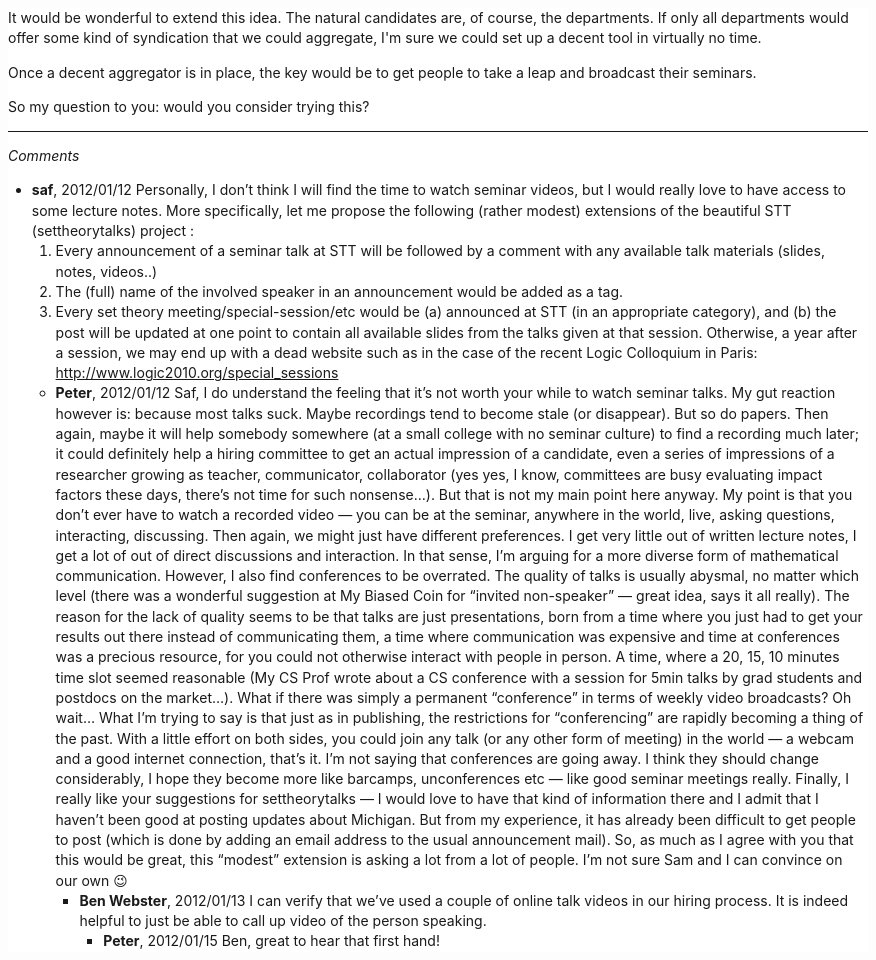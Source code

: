 It would be wonderful to extend this idea. The natural candidates are, of course, the departments. If only all departments would offer some kind of syndication that we could aggregate, I'm sure we could set up a decent tool in virtually no time.

Once a decent aggregator is in place, the key would be to get people to take a leap and broadcast their seminars.

So my question to you: would you consider trying this?

<iframe width="100%" height="390" src="https://www.youtube.com/embed/jBDF04fQKtQ" frameborder="0" allowfullscreen></iframe>

---

_Comments_

* **saf**, 2012/01/12
  Personally, I don’t think I will find the time to watch seminar videos, but I would really love to have access to some lecture notes. More specifically, let me propose the following (rather modest) extensions of the beautiful STT (settheorytalks) project :
  1) Every announcement of a seminar talk at STT will be followed by a comment with any available talk materials (slides, notes, videos..)
  2) The (full) name of the involved speaker in an announcement would be added as a tag.
  3) Every set theory meeting/special-session/etc would be (a) announced at STT (in an appropriate category), and (b) the post will be updated at one point to contain all available slides from the talks given at that session. Otherwise, a year after a session, we may end up with a dead website such as in the case of the recent Logic Colloquium in Paris:
  http://www.logic2010.org/special_sessions
  * **Peter**, 2012/01/12
    Saf, I do understand the feeling that it’s not worth your while to watch seminar talks. My gut reaction however is: because most talks suck. Maybe recordings tend to become stale (or disappear). But so do papers. Then again, maybe it will help somebody somewhere (at a small college with no seminar culture) to find a recording much later; it could definitely help a hiring committee to get an actual impression of a candidate, even a series of impressions of a researcher growing as teacher, communicator, collaborator (yes yes, I know, committees are busy evaluating impact factors these days, there’s not time for such nonsense…).
    But that is not my main point here anyway. My point is that you don’t ever have to watch a recorded video — you can be at the seminar, anywhere in the world, live, asking questions, interacting, discussing. Then again, we might just have different preferences. I get very little out of written lecture notes, I get a lot of out of direct discussions and interaction. In that sense, I’m arguing for a more diverse form of mathematical communication.
    However, I also find conferences to be overrated. The quality of talks is usually abysmal, no matter which level (there was a wonderful suggestion at My Biased Coin for “invited non-speaker” — great idea, says it all really). The reason for the lack of quality seems to be that talks are just presentations, born from a time where you just had to get your results out there instead of communicating them, a time where communication was expensive and time at conferences was a precious resource, for you could not otherwise interact with people in person. A time, where a 20, 15, 10 minutes time slot seemed reasonable (My CS Prof wrote about a CS conference with a session for 5min talks by grad students and postdocs on the market…).
    What if there was simply a permanent “conference” in terms of weekly video broadcasts? Oh wait…
    What I’m trying to say is that just as in publishing, the restrictions for “conferencing” are rapidly becoming a thing of the past. With a little effort on both sides, you could join any talk (or any other form of meeting) in the world — a webcam and a good internet connection, that’s it. I’m not saying that conferences are going away. I think they should change considerably, I hope they become more like barcamps, unconferences etc — like good seminar meetings really.
    Finally, I really like your suggestions for settheorytalks — I would love to have that kind of information there and I admit that I haven’t been good at posting updates about Michigan. But from my experience, it has already been difficult to get people to post (which is done by adding an email address to the usual announcement mail). So, as much as I agree with you that this would be great, this “modest” extension is asking a lot from a lot of people. I’m not sure Sam and I can convince on our own 😉
    * **Ben Webster**, 2012/01/13
      I can verify that we’ve used a couple of online talk videos in our hiring process. It is indeed helpful to just be able to call up video of the person speaking.
      * **Peter**, 2012/01/15
        Ben, great to hear that first hand!